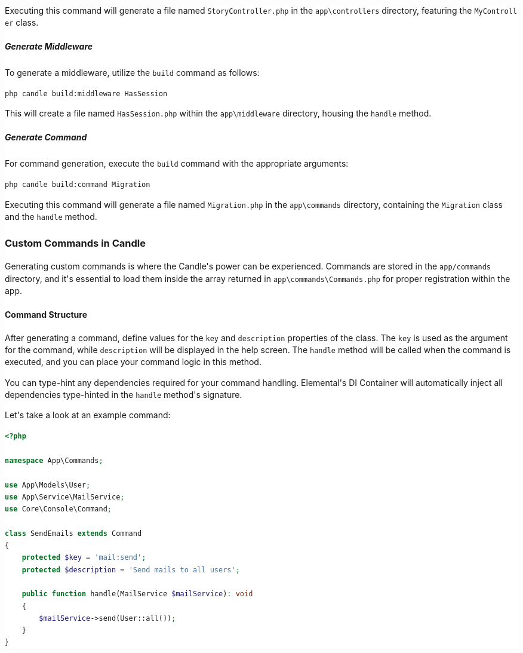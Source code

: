Executing this command will generate a file named `StoryController.php` in the `app\controllers` directory, featuring the `MyController` class.

##### Generate Middleware

To generate a middleware, utilize the `build` command as follows:

```bash
php candle build:middleware HasSession
```

This will create a file named `HasSession.php` within the `app\middleware` directory, housing the `handle` method.

##### Generate Command

For command generation, execute the `build` command with the appropriate arguments:

```bash
php candle build:command Migration
```

Executing this command will generate a file named `Migration.php` in the `app\commands` directory, containing the `Migration` class and the `handle` method.

### Custom Commands in Candle

Generating custom commands is where the Candle's power can be experienced. Commands are stored in the `app/commands` directory, and it's essential to load them inside the array returned in `app\commands\Commands.php` for proper registration within the app.

#### Command Structure

After generating a command, define values for the `key` and `description` properties of the class. The `key` is used as the argument for the command, while `description` will be displayed in the help screen. The `handle` method will be called when the command is executed, and you can place your command logic in this method.

You can type-hint any dependencies required for your command handling. Elemental's DI Container will automatically inject all dependencies type-hinted in the `handle` method's signature.

Let's take a look at an example command:

```php
<?php

namespace App\Commands;

use App\Models\User;
use App\Service\MailService;
use Core\Console\Command;

class SendEmails extends Command
{
    protected $key = 'mail:send';
    protected $description = 'Send mails to all users';

    public function handle(MailService $mailService): void
    {
        $mailService->send(User::all());
    }
}
```
